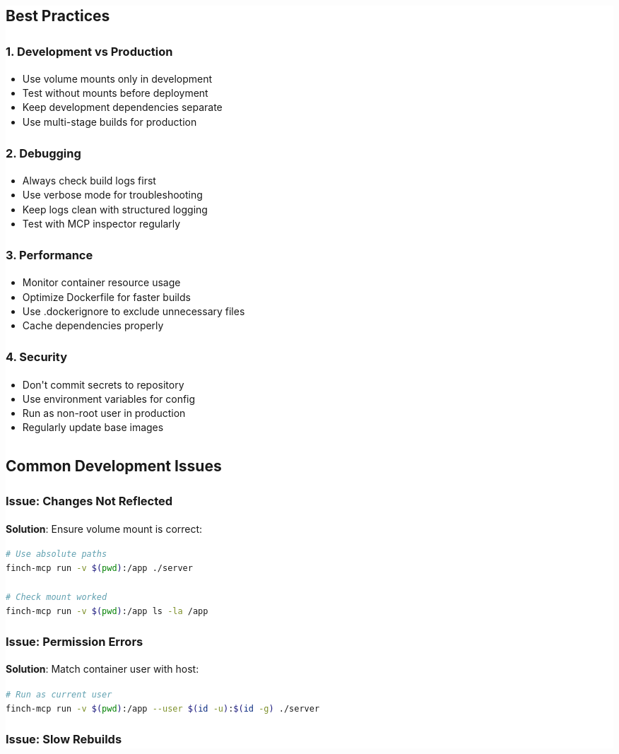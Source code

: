 ## Best Practices

### 1. Development vs Production

- Use volume mounts only in development
- Test without mounts before deployment
- Keep development dependencies separate
- Use multi-stage builds for production

### 2. Debugging

- Always check build logs first
- Use verbose mode for troubleshooting
- Keep logs clean with structured logging
- Test with MCP inspector regularly

### 3. Performance

- Monitor container resource usage
- Optimize Dockerfile for faster builds
- Use .dockerignore to exclude unnecessary files
- Cache dependencies properly

### 4. Security

- Don't commit secrets to repository
- Use environment variables for config
- Run as non-root user in production
- Regularly update base images

## Common Development Issues

### Issue: Changes Not Reflected

**Solution**: Ensure volume mount is correct:
```bash
# Use absolute paths
finch-mcp run -v $(pwd):/app ./server

# Check mount worked
finch-mcp run -v $(pwd):/app ls -la /app
```

### Issue: Permission Errors

**Solution**: Match container user with host:
```bash
# Run as current user
finch-mcp run -v $(pwd):/app --user $(id -u):$(id -g) ./server
```

### Issue: Slow Rebuilds
